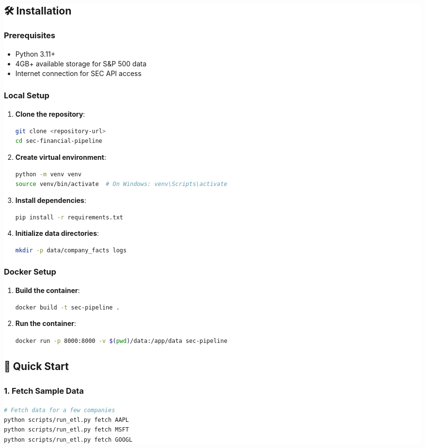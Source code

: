 ## 🛠️ Installation

### Prerequisites

- Python 3.11+
- 4GB+ available storage for S&P 500 data
- Internet connection for SEC API access

### Local Setup

1. **Clone the repository**:

   ```bash
   git clone <repository-url>
   cd sec-financial-pipeline
   ```

2. **Create virtual environment**:

   ```bash
   python -m venv venv
   source venv/bin/activate  # On Windows: venv\Scripts\activate
   ```

3. **Install dependencies**:

   ```bash
   pip install -r requirements.txt
   ```

4. **Initialize data directories**:
   ```bash
   mkdir -p data/company_facts logs
   ```

### Docker Setup

1. **Build the container**:

   ```bash
   docker build -t sec-pipeline .
   ```

2. **Run the container**:
   ```bash
   docker run -p 8000:8000 -v $(pwd)/data:/app/data sec-pipeline
   ```

## 🚀 Quick Start

### 1. Fetch Sample Data

```bash
# Fetch data for a few companies
python scripts/run_etl.py fetch AAPL
python scripts/run_etl.py fetch MSFT
python scripts/run_etl.py fetch GOOGL
```
